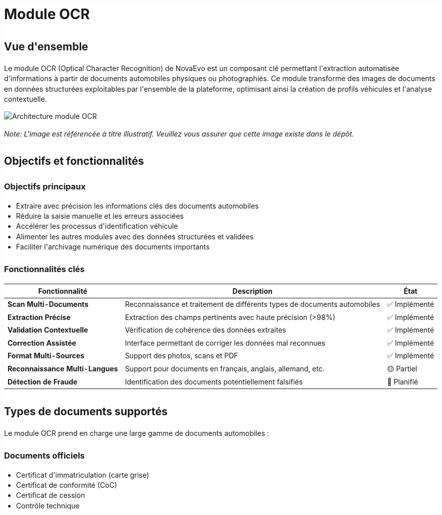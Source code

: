 # Module OCR

## Vue d'ensemble

Le module OCR (Optical Character Recognition) de NovaEvo est un composant clé permettant l'extraction automatisée d'informations à partir de documents automobiles physiques ou photographiés. Ce module transforme des images de documents en données structurées exploitables par l'ensemble de la plateforme, optimisant ainsi la création de profils véhicules et l'analyse contextuelle.

![Architecture module OCR](../images/ocr_module_architecture.png)

*Note: L'image est référencée à titre illustratif. Veuillez vous assurer que cette image existe dans le dépôt.*

## Objectifs et fonctionnalités

### Objectifs principaux

- Extraire avec précision les informations clés des documents automobiles
- Réduire la saisie manuelle et les erreurs associées
- Accélérer les processus d'identification véhicule
- Alimenter les autres modules avec des données structurées et validées
- Faciliter l'archivage numérique des documents importants

### Fonctionnalités clés

| Fonctionnalité | Description | État |
|----------------|-------------|------|
| **Scan Multi-Documents** | Reconnaissance et traitement de différents types de documents automobiles | ✅ Implémenté |
| **Extraction Précise** | Extraction des champs pertinents avec haute précision (>98%) | ✅ Implémenté |
| **Validation Contextuelle** | Vérification de cohérence des données extraites | ✅ Implémenté |
| **Correction Assistée** | Interface permettant de corriger les données mal reconnues | ✅ Implémenté |
| **Format Multi-Sources** | Support des photos, scans et PDF | ✅ Implémenté |
| **Reconnaissance Multi-Langues** | Support pour documents en français, anglais, allemand, etc. | 🟡 Partiel |
| **Détection de Fraude** | Identification des documents potentiellement falsifiés | 🔵 Planifié |

## Types de documents supportés

Le module OCR prend en charge une large gamme de documents automobiles :

### Documents officiels
- Certificat d'immatriculation (carte grise)
- Certificat de conformité (CoC)
- Certificat de cession
- Contrôle technique
